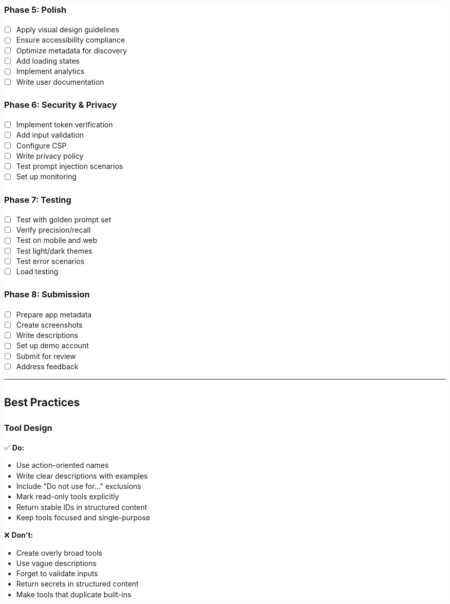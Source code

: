 ### Phase 5: Polish

- [ ] Apply visual design guidelines
- [ ] Ensure accessibility compliance
- [ ] Optimize metadata for discovery
- [ ] Add loading states
- [ ] Implement analytics
- [ ] Write user documentation

### Phase 6: Security & Privacy

- [ ] Implement token verification
- [ ] Add input validation
- [ ] Configure CSP
- [ ] Write privacy policy
- [ ] Test prompt injection scenarios
- [ ] Set up monitoring

### Phase 7: Testing

- [ ] Test with golden prompt set
- [ ] Verify precision/recall
- [ ] Test on mobile and web
- [ ] Test light/dark themes
- [ ] Test error scenarios
- [ ] Load testing

### Phase 8: Submission

- [ ] Prepare app metadata
- [ ] Create screenshots
- [ ] Write descriptions
- [ ] Set up demo account
- [ ] Submit for review
- [ ] Address feedback

---

## Best Practices

### Tool Design

✅ **Do:**
- Use action-oriented names
- Write clear descriptions with examples
- Include "Do not use for..." exclusions
- Mark read-only tools explicitly
- Return stable IDs in structured content
- Keep tools focused and single-purpose

❌ **Don't:**
- Create overly broad tools
- Use vague descriptions
- Forget to validate inputs
- Return secrets in structured content
- Make tools that duplicate built-ins
